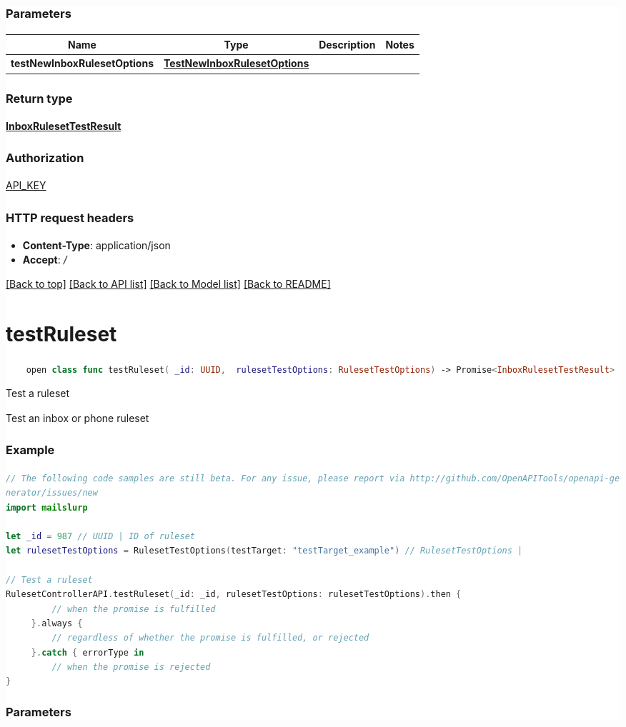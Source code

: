 ### Parameters

Name | Type | Description  | Notes
------------- | ------------- | ------------- | -------------
 **testNewInboxRulesetOptions** | [**TestNewInboxRulesetOptions**](TestNewInboxRulesetOptions) |  | 

### Return type

[**InboxRulesetTestResult**](InboxRulesetTestResult)

### Authorization

[API_KEY](../README#API_KEY)

### HTTP request headers

 - **Content-Type**: application/json
 - **Accept**: */*

[[Back to top]](#) [[Back to API list]](../README#documentation-for-api-endpoints) [[Back to Model list]](../README#documentation-for-models) [[Back to README]](../README)

# **testRuleset**
```swift
    open class func testRuleset( _id: UUID,  rulesetTestOptions: RulesetTestOptions) -> Promise<InboxRulesetTestResult>
```

Test a ruleset

Test an inbox or phone ruleset

### Example
```swift
// The following code samples are still beta. For any issue, please report via http://github.com/OpenAPITools/openapi-generator/issues/new
import mailslurp

let _id = 987 // UUID | ID of ruleset
let rulesetTestOptions = RulesetTestOptions(testTarget: "testTarget_example") // RulesetTestOptions | 

// Test a ruleset
RulesetControllerAPI.testRuleset(_id: _id, rulesetTestOptions: rulesetTestOptions).then {
         // when the promise is fulfilled
     }.always {
         // regardless of whether the promise is fulfilled, or rejected
     }.catch { errorType in
         // when the promise is rejected
}
```

### Parameters
